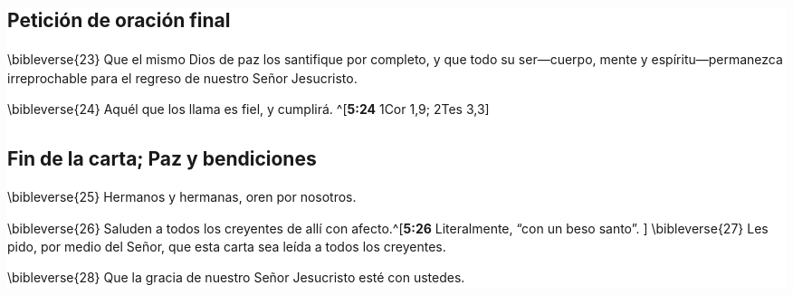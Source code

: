 
## Petición de oración final
\bibleverse{23} Que el mismo Dios de paz los santifique por completo, y que todo su ser—cuerpo, mente y espíritu—permanezca irreprochable para el regreso de nuestro Señor Jesucristo. 

\bibleverse{24} Aquél que los llama es fiel, y cumplirá. ^[**5:24** 1Cor 1,9; 2Tes 3,3] 


## Fin de la carta; Paz y bendiciones
\bibleverse{25} Hermanos y hermanas, oren por nosotros. 

\bibleverse{26} Saluden a todos los creyentes de allí con afecto.^[**5:26** Literalmente, “con un beso santo”. ] \bibleverse{27} Les pido, por medio del Señor, que esta carta sea leída a todos los creyentes. 


\bibleverse{28} Que la gracia de nuestro Señor Jesucristo esté con ustedes. 